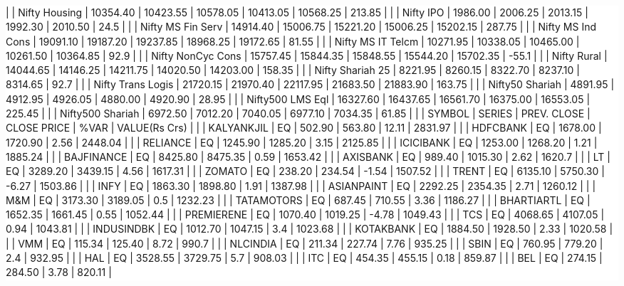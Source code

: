 |  | Nifty Housing | 10354.40 | 10423.55 | 10578.05 | 10413.05 | 10568.25 | 213.85 |
|  | Nifty IPO | 1986.00 | 2006.25 | 2013.15 | 1992.30 | 2010.50 | 24.5 |
|  | Nifty MS Fin Serv | 14914.40 | 15006.75 | 15221.20 | 15006.25 | 15202.15 | 287.75 |
|  | Nifty MS Ind Cons | 19091.10 | 19187.20 | 19237.85 | 18968.25 | 19172.65 | 81.55 |
|  | Nifty MS IT Telcm | 10271.95 | 10338.05 | 10465.00 | 10261.50 | 10364.85 | 92.9 |
|  | Nifty NonCyc Cons | 15757.45 | 15844.35 | 15848.55 | 15544.20 | 15702.35 | -55.1 |
|  | Nifty Rural | 14044.65 | 14146.25 | 14211.75 | 14020.50 | 14203.00 | 158.35 |
|  | Nifty Shariah 25 | 8221.95 | 8260.15 | 8322.70 | 8237.10 | 8314.65 | 92.7 |
|  | Nifty Trans Logis | 21720.15 | 21970.40 | 22117.95 | 21683.50 | 21883.90 | 163.75 |
|  | Nifty50 Shariah | 4891.95 | 4912.95 | 4926.05 | 4880.00 | 4920.90 | 28.95 |
|  | Nifty500 LMS Eql | 16327.60 | 16437.65 | 16561.70 | 16375.00 | 16553.05 | 225.45 |
|  | Nifty500 Shariah | 6972.50 | 7012.20 | 7040.05 | 6977.10 | 7034.35 | 61.85 |
|  | SYMBOL | SERIES | PREV. CLOSE | CLOSE PRICE | %VAR | VALUE(Rs Crs) |
|  | KALYANKJIL | EQ | 502.90 | 563.80 | 12.11 | 2831.97 |
|  | HDFCBANK | EQ | 1678.00 | 1720.90 | 2.56 | 2448.04 |
|  | RELIANCE | EQ | 1245.90 | 1285.20 | 3.15 | 2125.85 |
|  | ICICIBANK | EQ | 1253.00 | 1268.20 | 1.21 | 1885.24 |
|  | BAJFINANCE | EQ | 8425.80 | 8475.35 | 0.59 | 1653.42 |
|  | AXISBANK | EQ | 989.40 | 1015.30 | 2.62 | 1620.7 |
|  | LT | EQ | 3289.20 | 3439.15 | 4.56 | 1617.31 |
|  | ZOMATO | EQ | 238.20 | 234.54 | -1.54 | 1507.52 |
|  | TRENT | EQ | 6135.10 | 5750.30 | -6.27 | 1503.86 |
|  | INFY | EQ | 1863.30 | 1898.80 | 1.91 | 1387.98 |
|  | ASIANPAINT | EQ | 2292.25 | 2354.35 | 2.71 | 1260.12 |
|  | M&M | EQ | 3173.30 | 3189.05 | 0.5 | 1232.23 |
|  | TATAMOTORS | EQ | 687.45 | 710.55 | 3.36 | 1186.27 |
|  | BHARTIARTL | EQ | 1652.35 | 1661.45 | 0.55 | 1052.44 |
|  | PREMIERENE | EQ | 1070.40 | 1019.25 | -4.78 | 1049.43 |
|  | TCS | EQ | 4068.65 | 4107.05 | 0.94 | 1043.81 |
|  | INDUSINDBK | EQ | 1012.70 | 1047.15 | 3.4 | 1023.68 |
|  | KOTAKBANK | EQ | 1884.50 | 1928.50 | 2.33 | 1020.58 |
|  | VMM | EQ | 115.34 | 125.40 | 8.72 | 990.7 |
|  | NLCINDIA | EQ | 211.34 | 227.74 | 7.76 | 935.25 |
|  | SBIN | EQ | 760.95 | 779.20 | 2.4 | 932.95 |
|  | HAL | EQ | 3528.55 | 3729.75 | 5.7 | 908.03 |
|  | ITC | EQ | 454.35 | 455.15 | 0.18 | 859.87 |
|  | BEL | EQ | 274.15 | 284.50 | 3.78 | 820.11 |